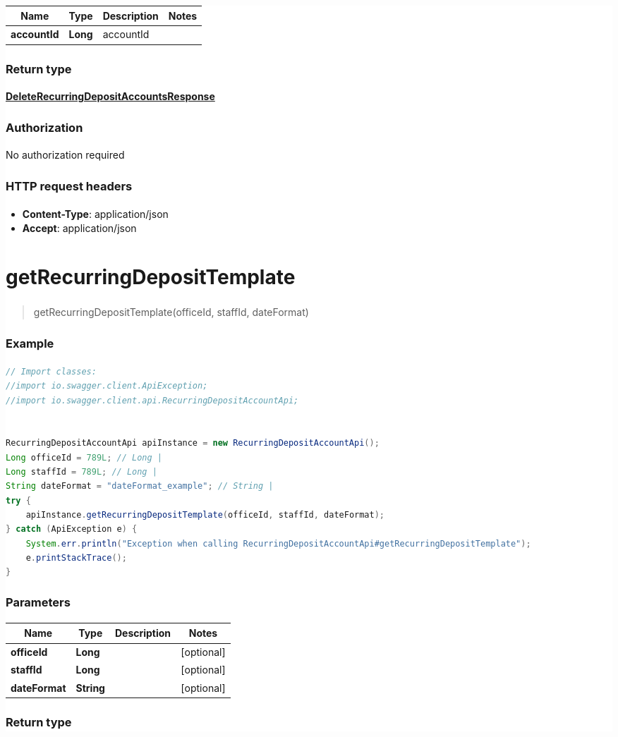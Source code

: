 Name | Type | Description  | Notes
------------- | ------------- | ------------- | -------------
 **accountId** | **Long**| accountId |

### Return type

[**DeleteRecurringDepositAccountsResponse**](DeleteRecurringDepositAccountsResponse.md)

### Authorization

No authorization required

### HTTP request headers

 - **Content-Type**: application/json
 - **Accept**: application/json

<a name="getRecurringDepositTemplate"></a>
# **getRecurringDepositTemplate**
> getRecurringDepositTemplate(officeId, staffId, dateFormat)



### Example
```java
// Import classes:
//import io.swagger.client.ApiException;
//import io.swagger.client.api.RecurringDepositAccountApi;


RecurringDepositAccountApi apiInstance = new RecurringDepositAccountApi();
Long officeId = 789L; // Long | 
Long staffId = 789L; // Long | 
String dateFormat = "dateFormat_example"; // String | 
try {
    apiInstance.getRecurringDepositTemplate(officeId, staffId, dateFormat);
} catch (ApiException e) {
    System.err.println("Exception when calling RecurringDepositAccountApi#getRecurringDepositTemplate");
    e.printStackTrace();
}
```

### Parameters

Name | Type | Description  | Notes
------------- | ------------- | ------------- | -------------
 **officeId** | **Long**|  | [optional]
 **staffId** | **Long**|  | [optional]
 **dateFormat** | **String**|  | [optional]

### Return type
